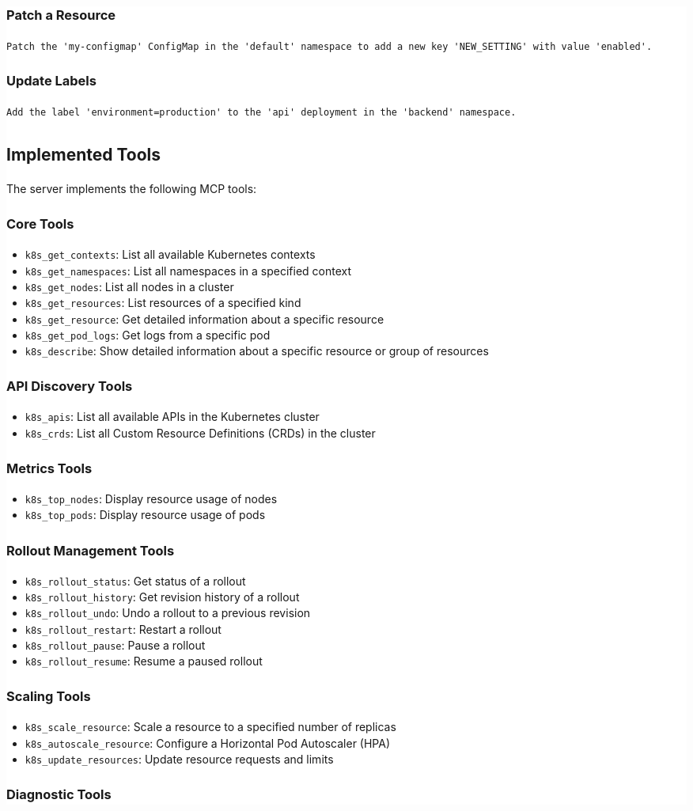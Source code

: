 ### Patch a Resource

```
Patch the 'my-configmap' ConfigMap in the 'default' namespace to add a new key 'NEW_SETTING' with value 'enabled'.
```

### Update Labels

```
Add the label 'environment=production' to the 'api' deployment in the 'backend' namespace.
```

## Implemented Tools

The server implements the following MCP tools:

### Core Tools

- `k8s_get_contexts`: List all available Kubernetes contexts
- `k8s_get_namespaces`: List all namespaces in a specified context
- `k8s_get_nodes`: List all nodes in a cluster
- `k8s_get_resources`: List resources of a specified kind
- `k8s_get_resource`: Get detailed information about a specific resource
- `k8s_get_pod_logs`: Get logs from a specific pod
- `k8s_describe`: Show detailed information about a specific resource or group of resources

### API Discovery Tools

- `k8s_apis`: List all available APIs in the Kubernetes cluster
- `k8s_crds`: List all Custom Resource Definitions (CRDs) in the cluster

### Metrics Tools

- `k8s_top_nodes`: Display resource usage of nodes
- `k8s_top_pods`: Display resource usage of pods

### Rollout Management Tools

- `k8s_rollout_status`: Get status of a rollout
- `k8s_rollout_history`: Get revision history of a rollout
- `k8s_rollout_undo`: Undo a rollout to a previous revision
- `k8s_rollout_restart`: Restart a rollout
- `k8s_rollout_pause`: Pause a rollout
- `k8s_rollout_resume`: Resume a paused rollout

### Scaling Tools

- `k8s_scale_resource`: Scale a resource to a specified number of replicas
- `k8s_autoscale_resource`: Configure a Horizontal Pod Autoscaler (HPA)
- `k8s_update_resources`: Update resource requests and limits

### Diagnostic Tools
